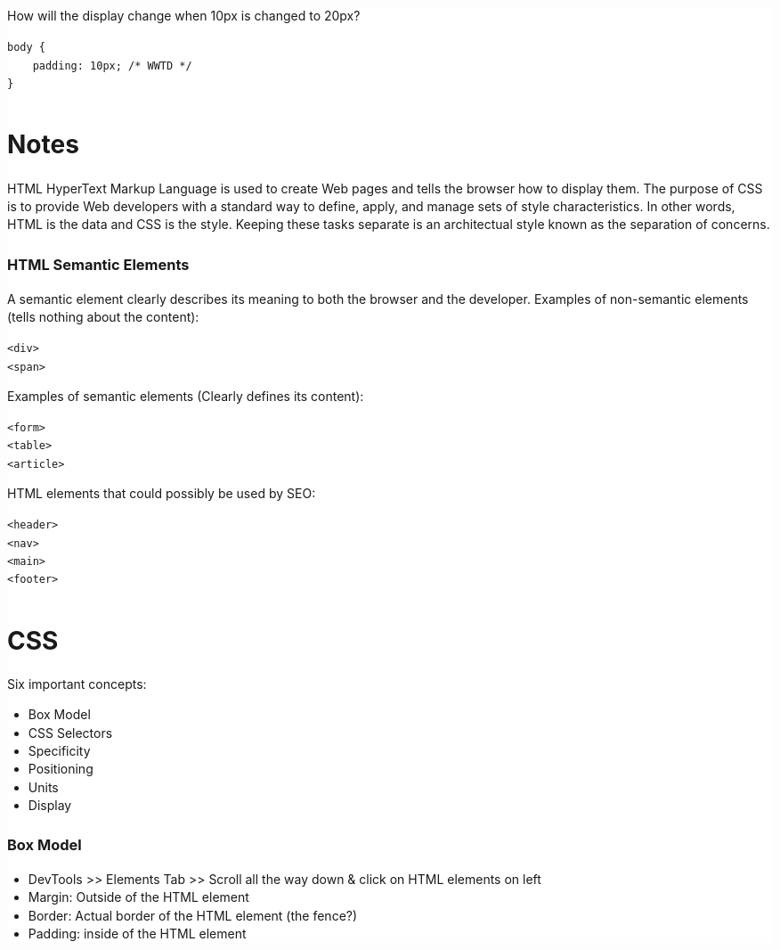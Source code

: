 How will the display change when 10px is changed to 20px?
```
body {
    padding: 10px; /* WWTD */
}
```

# Notes
HTML HyperText Markup Language is used to create Web pages and tells the browser how to display them. The purpose of CSS is to provide Web developers with a standard way to define, apply, and manage sets of style characteristics.  In other words, HTML is the data and CSS is the style.  Keeping these tasks separate is an architectual style known as the separation of concerns.

### HTML Semantic Elements
A semantic element clearly describes its meaning to both the browser and the developer. Examples of non-semantic elements (tells nothing about the content):
``` 
<div>
<span>
```

Examples of semantic elements (Clearly defines its content): 
```
<form>
<table>
<article>
```

HTML elements that could possibly be used by SEO:
```
<header>
<nav>
<main>
<footer>
```

# CSS
Six important concepts:
- Box Model
- CSS Selectors
- Specificity
- Positioning
- Units
- Display

### Box Model
- DevTools >> Elements Tab >> Scroll all the way down & click on HTML elements on left
- Margin: Outside of the HTML element
- Border: Actual border of the HTML element (the fence?)
- Padding: inside of the HTML element
